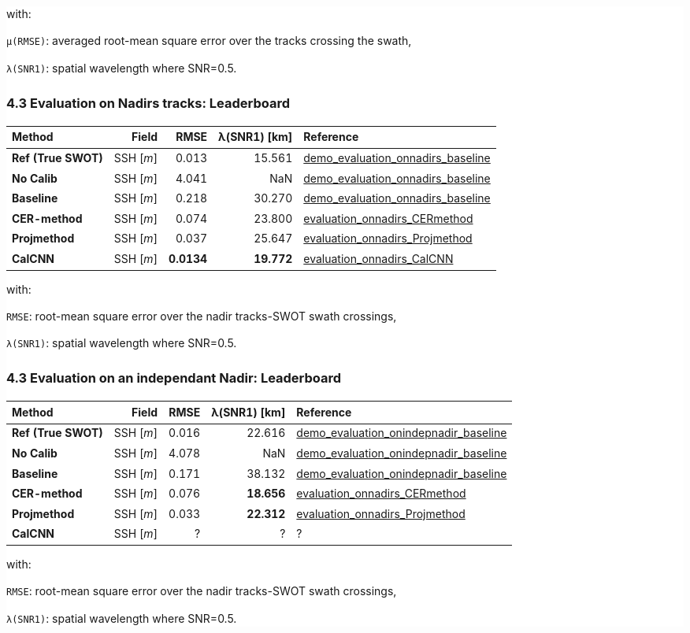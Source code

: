   

with:

 `µ(RMSE)`: averaged root-mean square error over the tracks crossing the swath, 
 
 `λ(SNR1)`: spatial wavelength where SNR=0.5.
 

<a name="sec43"></a>
### 4.3 Evaluation on Nadirs tracks: Leaderboard

| Method   | Field                          |   RMSE |    λ(SNR1) [km] | Reference                  |
|:---------|--------:|-----------------:|-------------------------------:|:---------------------------| 
| **Ref (True SWOT)**  | SSH $[m]$|     0.013  |    15.561  |  [demo_evaluation_onnadirs_baseline](https://github.com/SammyMetref/2022c_SWOT_error_calibration_GS/blob/main/notebooks_evaluate_on_nadirs/demo_evaluation_onnadirs_baseline.ipynb) |  
| **No Calib**   | SSH $[m]$|    4.041   |    NaN  |  [demo_evaluation_onnadirs_baseline](https://github.com/SammyMetref/2022c_SWOT_error_calibration_GS/blob/main/notebooks_evaluate_on_nadirs/demo_evaluation_onnadirs_baseline.ipynb)  |  
| **Baseline**   | SSH $[m]$|        0.218 |   30.270 |  [demo_evaluation_onnadirs_baseline](https://github.com/SammyMetref/2022c_SWOT_error_calibration_GS/blob/main/notebooks_evaluate_on_nadirs/demo_evaluation_onnadirs_baseline.ipynb) |  
| **CER-method**   | SSH $[m]$|        0.074 |   23.800   |  [evaluation_onnadirs_CERmethod](https://github.com/SammyMetref/2022c_SWOT_error_calibration_GS/blob/main/notebooks_evaluate_on_nadirs/evaluation_onnadirs_CERmethod.ipynb) |  
| **Projmethod**   | SSH $[m]$|        0.037 |  25.647  |  [evaluation_onnadirs_Projmethod](https://github.com/SammyMetref/2022c_SWOT_error_calibration_GS/blob/main/notebooks_evaluate_on_nadirs/evaluation_onnadirs_Projmethod.ipynb) |  
| **CalCNN**   | SSH $[m]$|        **0.0134** |        **19.772** |  [evaluation_onnadirs_CalCNN](https://github.com/SammyMetref/2022c_SWOT_error_calibration_GS/blob/main/notebooks_evaluate_on_nadirs/evaluation_onnadirs_CalCNN.ipynb) |  

 

with:

 `RMSE`: root-mean square error over the nadir tracks-SWOT swath crossings, 
 
 `λ(SNR1)`: spatial wavelength where SNR=0.5.
 
 

<a name="sec44"></a>
### 4.3 Evaluation on an independant Nadir: Leaderboard

| Method   | Field                          |   RMSE |    λ(SNR1) [km] | Reference                  |
|:---------|--------:|-----------------:|-------------------------------:|:---------------------------| 
| **Ref (True SWOT)**  | SSH $[m]$|     0.016  |    22.616  |  [demo_evaluation_onindepnadir_baseline](https://github.com/SammyMetref/2022c_SWOT_error_calibration_GS/blob/main/notebooks_evaluate_on_independant-nadir/demo_evaluation_onindepnadir_baseline.ipynb) |  
| **No Calib**   | SSH $[m]$|    4.078   |    NaN  |  [demo_evaluation_onindepnadir_baseline](https://github.com/SammyMetref/2022c_SWOT_error_calibration_GS/blob/main/notebooks_evaluate_on_independant-nadir/demo_evaluation_onindepnadir_baseline.ipynb)  |  
| **Baseline**   | SSH $[m]$|        0.171 |   38.132 |  [demo_evaluation_onindepnadir_baseline](https://github.com/SammyMetref/2022c_SWOT_error_calibration_GS/blob/main/notebooks_evaluate_on_independant-nadir/demo_evaluation_onindepnadir_baseline.ipynb) |  
| **CER-method**   | SSH $[m]$|        0.076 |   **18.656**   |  [evaluation_onnadirs_CERmethod](https://github.com/SammyMetref/2022c_SWOT_error_calibration_GS/blob/main/notebooks_evaluate_on_independant-nadir/evaluation_onindepnadir_CERmethod.ipynb) |  
| **Projmethod**   | SSH $[m]$|        0.033 |  **22.312**  |  [evaluation_onnadirs_Projmethod](https://github.com/SammyMetref/2022c_SWOT_error_calibration_GS/blob/main/notebooks_evaluate_on_independant-nadir/evaluation_onindepnadir_Projmethod.ipynb) |  
| **CalCNN**   | SSH $[m]$|        ? |        ? |  ?|  

 

with:

 `RMSE`: root-mean square error over the nadir tracks-SWOT swath crossings, 
 
 `λ(SNR1)`: spatial wavelength where SNR=0.5.

